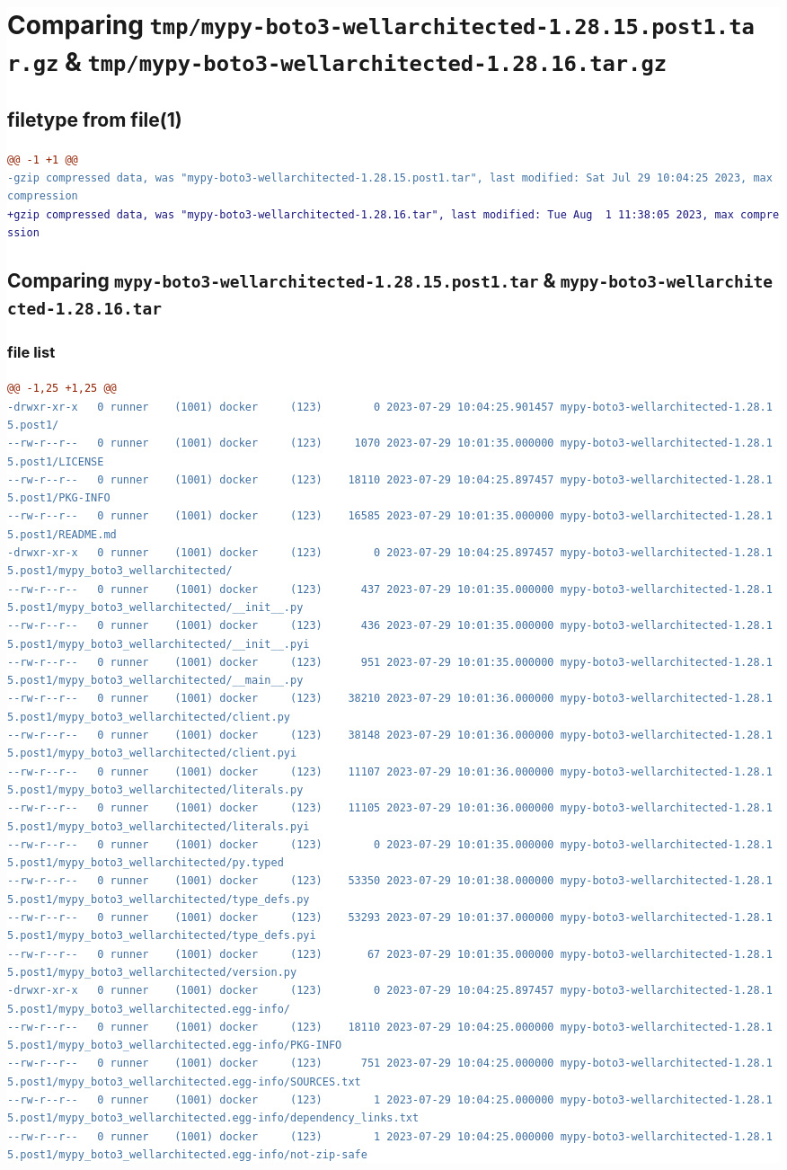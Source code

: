 # Comparing `tmp/mypy-boto3-wellarchitected-1.28.15.post1.tar.gz` & `tmp/mypy-boto3-wellarchitected-1.28.16.tar.gz`

## filetype from file(1)

```diff
@@ -1 +1 @@
-gzip compressed data, was "mypy-boto3-wellarchitected-1.28.15.post1.tar", last modified: Sat Jul 29 10:04:25 2023, max compression
+gzip compressed data, was "mypy-boto3-wellarchitected-1.28.16.tar", last modified: Tue Aug  1 11:38:05 2023, max compression
```

## Comparing `mypy-boto3-wellarchitected-1.28.15.post1.tar` & `mypy-boto3-wellarchitected-1.28.16.tar`

### file list

```diff
@@ -1,25 +1,25 @@
-drwxr-xr-x   0 runner    (1001) docker     (123)        0 2023-07-29 10:04:25.901457 mypy-boto3-wellarchitected-1.28.15.post1/
--rw-r--r--   0 runner    (1001) docker     (123)     1070 2023-07-29 10:01:35.000000 mypy-boto3-wellarchitected-1.28.15.post1/LICENSE
--rw-r--r--   0 runner    (1001) docker     (123)    18110 2023-07-29 10:04:25.897457 mypy-boto3-wellarchitected-1.28.15.post1/PKG-INFO
--rw-r--r--   0 runner    (1001) docker     (123)    16585 2023-07-29 10:01:35.000000 mypy-boto3-wellarchitected-1.28.15.post1/README.md
-drwxr-xr-x   0 runner    (1001) docker     (123)        0 2023-07-29 10:04:25.897457 mypy-boto3-wellarchitected-1.28.15.post1/mypy_boto3_wellarchitected/
--rw-r--r--   0 runner    (1001) docker     (123)      437 2023-07-29 10:01:35.000000 mypy-boto3-wellarchitected-1.28.15.post1/mypy_boto3_wellarchitected/__init__.py
--rw-r--r--   0 runner    (1001) docker     (123)      436 2023-07-29 10:01:35.000000 mypy-boto3-wellarchitected-1.28.15.post1/mypy_boto3_wellarchitected/__init__.pyi
--rw-r--r--   0 runner    (1001) docker     (123)      951 2023-07-29 10:01:35.000000 mypy-boto3-wellarchitected-1.28.15.post1/mypy_boto3_wellarchitected/__main__.py
--rw-r--r--   0 runner    (1001) docker     (123)    38210 2023-07-29 10:01:36.000000 mypy-boto3-wellarchitected-1.28.15.post1/mypy_boto3_wellarchitected/client.py
--rw-r--r--   0 runner    (1001) docker     (123)    38148 2023-07-29 10:01:36.000000 mypy-boto3-wellarchitected-1.28.15.post1/mypy_boto3_wellarchitected/client.pyi
--rw-r--r--   0 runner    (1001) docker     (123)    11107 2023-07-29 10:01:36.000000 mypy-boto3-wellarchitected-1.28.15.post1/mypy_boto3_wellarchitected/literals.py
--rw-r--r--   0 runner    (1001) docker     (123)    11105 2023-07-29 10:01:36.000000 mypy-boto3-wellarchitected-1.28.15.post1/mypy_boto3_wellarchitected/literals.pyi
--rw-r--r--   0 runner    (1001) docker     (123)        0 2023-07-29 10:01:35.000000 mypy-boto3-wellarchitected-1.28.15.post1/mypy_boto3_wellarchitected/py.typed
--rw-r--r--   0 runner    (1001) docker     (123)    53350 2023-07-29 10:01:38.000000 mypy-boto3-wellarchitected-1.28.15.post1/mypy_boto3_wellarchitected/type_defs.py
--rw-r--r--   0 runner    (1001) docker     (123)    53293 2023-07-29 10:01:37.000000 mypy-boto3-wellarchitected-1.28.15.post1/mypy_boto3_wellarchitected/type_defs.pyi
--rw-r--r--   0 runner    (1001) docker     (123)       67 2023-07-29 10:01:35.000000 mypy-boto3-wellarchitected-1.28.15.post1/mypy_boto3_wellarchitected/version.py
-drwxr-xr-x   0 runner    (1001) docker     (123)        0 2023-07-29 10:04:25.897457 mypy-boto3-wellarchitected-1.28.15.post1/mypy_boto3_wellarchitected.egg-info/
--rw-r--r--   0 runner    (1001) docker     (123)    18110 2023-07-29 10:04:25.000000 mypy-boto3-wellarchitected-1.28.15.post1/mypy_boto3_wellarchitected.egg-info/PKG-INFO
--rw-r--r--   0 runner    (1001) docker     (123)      751 2023-07-29 10:04:25.000000 mypy-boto3-wellarchitected-1.28.15.post1/mypy_boto3_wellarchitected.egg-info/SOURCES.txt
--rw-r--r--   0 runner    (1001) docker     (123)        1 2023-07-29 10:04:25.000000 mypy-boto3-wellarchitected-1.28.15.post1/mypy_boto3_wellarchitected.egg-info/dependency_links.txt
--rw-r--r--   0 runner    (1001) docker     (123)        1 2023-07-29 10:04:25.000000 mypy-boto3-wellarchitected-1.28.15.post1/mypy_boto3_wellarchitected.egg-info/not-zip-safe
```